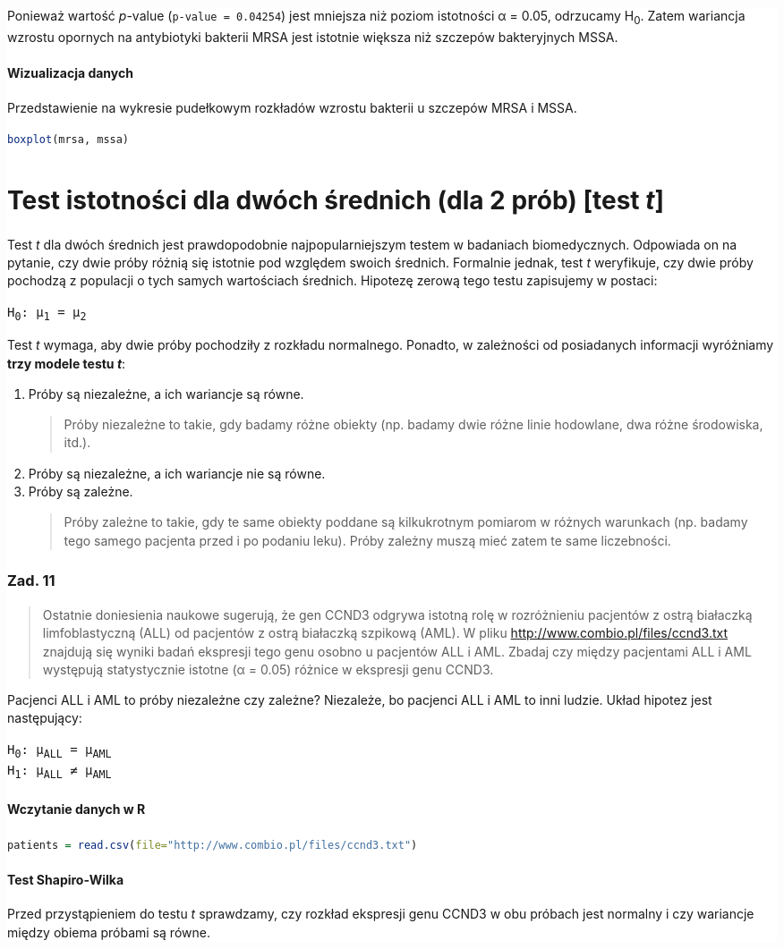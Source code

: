 Ponieważ wartość *p*-value (`p-value = 0.04254`) jest mniejsza niż poziom istotności α = 0.05, odrzucamy H<sub>0</sub>. Zatem wariancja wzrostu opornych na antybiotyki bakterii MRSA jest istotnie większa niż szczepów bakteryjnych MSSA.

#### Wizualizacja danych
Przedstawienie na wykresie pudełkowym rozkładów wzrostu bakterii u szczepów MRSA i MSSA.

```R
boxplot(mrsa, mssa)
```


# Test istotności dla dwóch średnich (dla 2 prób) [test *t*]
Test *t* dla dwóch średnich jest prawdopodobnie najpopularniejszym testem w badaniach biomedycznych. Odpowiada on na pytanie, czy dwie próby różnią się istotnie pod względem swoich średnich. Formalnie jednak, test *t* weryfikuje, czy dwie próby pochodzą z populacji o tych samych wartościach średnich. Hipotezę zerową tego testu zapisujemy w postaci: 

<pre>H<sub>0</sub>: μ<sub>1</sub> = μ<sub>2</sub></pre>

Test *t* wymaga, aby dwie próby pochodziły z rozkładu normalnego. Ponadto, w zależności od posiadanych informacji wyróżniamy **trzy modele testu *t***:
1.  Próby są niezależne, a ich wariancje są równe. 
    > Próby niezależne to takie, gdy badamy różne obiekty (np. badamy dwie różne linie hodowlane, dwa różne środowiska, itd.).
2.  Próby są niezależne, a ich wariancje nie są równe.
3.  Próby są zależne. 
    > Próby zależne to takie, gdy te same obiekty poddane są kilkukrotnym pomiarom w różnych warunkach (np. badamy tego samego pacjenta przed i po podaniu leku). Próby zależny muszą mieć zatem te same liczebności.

### Zad. 11
> Ostatnie doniesienia naukowe sugerują, że gen CCND3 odgrywa istotną rolę w rozróżnieniu pacjentów z ostrą białaczką limfoblastyczną (ALL) od pacjentów z ostrą białaczką szpikową (AML). W pliku http://www.combio.pl/files/ccnd3.txt znajdują się wyniki badań ekspresji tego genu osobno u pacjentów ALL i AML. Zbadaj czy między pacjentami ALL i AML występują statystycznie istotne (α = 0.05) różnice w ekspresji genu CCND3.

Pacjenci ALL i AML to próby niezależne czy zależne? Niezależe, bo pacjenci ALL i AML to inni ludzie. Układ hipotez jest następujący:

<pre>H<sub>0</sub>: μ<sub>ALL</sub> = μ<sub>AML</sub>
H<sub>1</sub>: μ<sub>ALL</sub> ≠ μ<sub>AML</pre>

#### Wczytanie danych w R 

```R
patients = read.csv(file="http://www.combio.pl/files/ccnd3.txt")
```

#### Test Shapiro-Wilka
Przed przystąpieniem do testu *t* sprawdzamy, czy rozkład ekspresji genu CCND3 w obu próbach jest normalny i czy wariancje między obiema próbami są równe.
